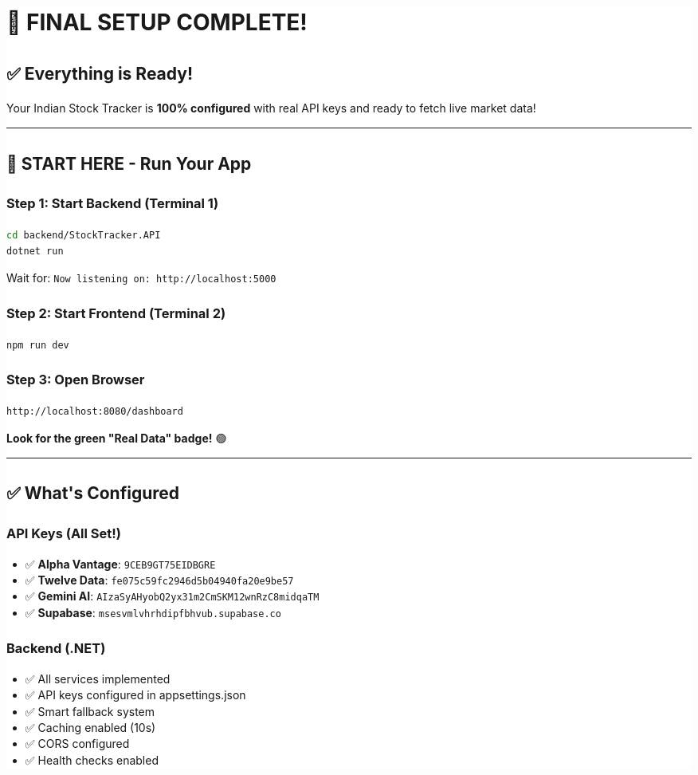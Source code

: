 # 🎉 FINAL SETUP COMPLETE!

## ✅ Everything is Ready!

Your Indian Stock Tracker is **100% configured** with real API keys and ready to fetch live market data!

---

## 🚀 START HERE - Run Your App

### Step 1: Start Backend (Terminal 1)

```bash
cd backend/StockTracker.API
dotnet run
```

Wait for: `Now listening on: http://localhost:5000`

### Step 2: Start Frontend (Terminal 2)

```bash
npm run dev
```

### Step 3: Open Browser

```
http://localhost:8080/dashboard
```

**Look for the green "Real Data" badge!** 🟢

---

## ✅ What's Configured

### API Keys (All Set!)
- ✅ **Alpha Vantage**: `9CEB9GT75EIDBGRE`
- ✅ **Twelve Data**: `fe075c59fc2946d5b04940fa20e9be57`
- ✅ **Gemini AI**: `AIzaSyAHyobQ2yx31m2CmSKM12wnRzC8midqaTM`
- ✅ **Supabase**: `msesvmlvhrhdipfbhvub.supabase.co`

### Backend (.NET)
- ✅ All services implemented
- ✅ API keys configured in appsettings.json
- ✅ Smart fallback system
- ✅ Caching enabled (10s)
- ✅ CORS configured
- ✅ Health checks enabled
